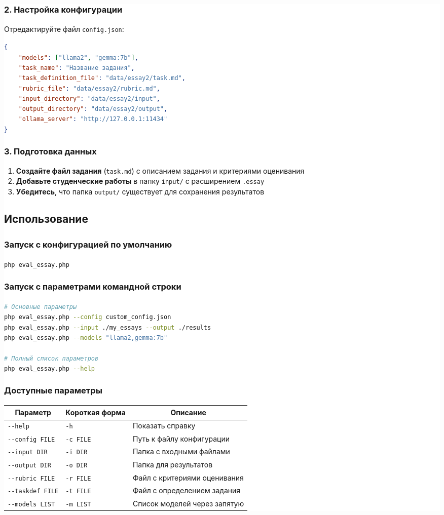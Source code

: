 ### 2. Настройка конфигурации

Отредактируйте файл `config.json`:

```json
{
    "models": ["llama2", "gemma:7b"],
    "task_name": "Название задания",
    "task_definition_file": "data/essay2/task.md",
    "rubric_file": "data/essay2/rubric.md",
    "input_directory": "data/essay2/input",
    "output_directory": "data/essay2/output",
    "ollama_server": "http://127.0.0.1:11434"
}
```

### 3. Подготовка данных

1. **Создайте файл задания** (`task.md`) с описанием задания и критериями оценивания
2. **Добавьте студенческие работы** в папку `input/` с расширением `.essay`
3. **Убедитесь**, что папка `output/` существует для сохранения результатов

## Использование

### Запуск с конфигурацией по умолчанию

```bash
php eval_essay.php
```

### Запуск с параметрами командной строки

```bash
# Основные параметры
php eval_essay.php --config custom_config.json
php eval_essay.php --input ./my_essays --output ./results
php eval_essay.php --models "llama2,gemma:7b"

# Полный список параметров
php eval_essay.php --help
```

### Доступные параметры

| Параметр | Короткая форма | Описание |
|----------|---------------|----------|
| `--help` | `-h` | Показать справку |
| `--config FILE` | `-c FILE` | Путь к файлу конфигурации |
| `--input DIR` | `-i DIR` | Папка с входными файлами |
| `--output DIR` | `-o DIR` | Папка для результатов |
| `--rubric FILE` | `-r FILE` | Файл с критериями оценивания |
| `--taskdef FILE` | `-t FILE` | Файл с определением задания |
| `--models LIST` | `-m LIST` | Список моделей через запятую |
